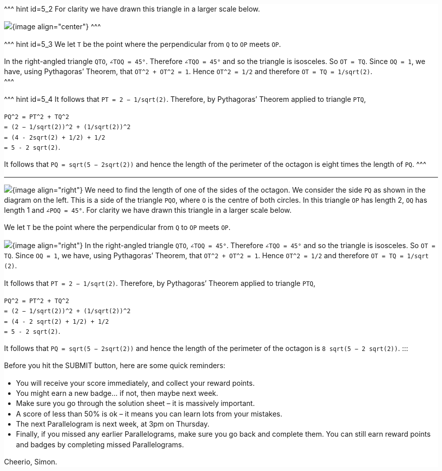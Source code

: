 ^^^ hint id=5_2
For clarity we have drawn this triangle in a larger scale below.  

![](/resources/9-34-richard-feynman-superhero/4-triangle-answer.jpg){image align="center"}
^^^

^^^ hint id=5_3
We let `T` be the point where the perpendicular from `Q` to `OP` meets `OP`.  

In the right-angled triangle `QTO`, `∠TOQ = 45°`. Therefore `∠TQO = 45°` and so the triangle is isosceles. So `OT = TQ`. Since `OQ = 1`, we have, using Pythagoras’ Theorem, that `OT^2 + OT^2 = 1`. Hence `OT^2 = 1/2` and therefore `OT = TQ = 1/sqrt(2)`.  
^^^

^^^ hint id=5_4
It follows that `PT = 2 − 1/sqrt(2)`. Therefore, by Pythagoras’ Theorem applied to triangle `PTQ`,

`PQ^2 = PT^2 + TQ^2`  
`= (2 − 1/sqrt(2))^2 + (1/sqrt(2))^2`  
`= (4 - 2sqrt(2) + 1/2) + 1/2`  
`= 5 - 2 sqrt(2)`.

It follows that `PQ = sqrt(5 − 2sqrt(2))` and hence the length of the perimeter of the octagon is eight times the length of `PQ`.
^^^

---

![](/resources/9-34-richard-feynman-superhero/4-circle-answer.jpg){image align="right"}
We need to find the length of one of the sides of the octagon. We consider the side `PQ` as shown in the diagram on the left. This is a side of the triangle `PQO`, where `O` is the centre of both circles. In this triangle `OP` has length 2, `OQ` has length 1 and `∠POQ = 45°`. For clarity we have drawn this triangle in a larger scale below.  

We let `T` be the point where the perpendicular from `Q` to `OP` meets `OP`.  

![](/resources/9-34-richard-feynman-superhero/4-triangle-answer.jpg){image align="right"}
In the right-angled triangle `QTO`, `∠TOQ = 45°`. Therefore `∠TQO = 45°` and so the triangle is isosceles. So `OT = TQ`. Since `OQ = 1`, we have, using Pythagoras’ Theorem, that `OT^2 + OT^2 = 1`. Hence `OT^2 = 1/2` and therefore `OT = TQ = 1/sqrt(2)`.  

It follows that `PT = 2 − 1/sqrt(2)`. Therefore, by Pythagoras’ Theorem applied to triangle `PTQ`,

`PQ^2 = PT^2 + TQ^2`  
`= (2 − 1/sqrt(2))^2 + (1/sqrt(2))^2`  
`= (4 - 2 sqrt(2) + 1/2) + 1/2`  
`= 5 - 2 sqrt(2)`.

It follows that `PQ = sqrt(5 − 2sqrt(2))` and hence the length of the perimeter of the octagon is `8 sqrt(5 − 2 sqrt(2))`.
:::


Before you hit the SUBMIT button, here are some quick reminders:

*	You will receive your score immediately, and collect your reward points.
*	You might earn a new badge... if not, then maybe next week.
*	Make sure you go through the solution sheet – it is massively important.
*	A score of less than 50% is ok – it means you can learn lots from your mistakes.
*	The next Parallelogram is next week, at 3pm on Thursday.
*	Finally, if you missed any earlier Parallelograms, make sure you go back and complete them. You can still earn reward points and badges by completing missed Parallelograms.

Cheerio,
Simon.
